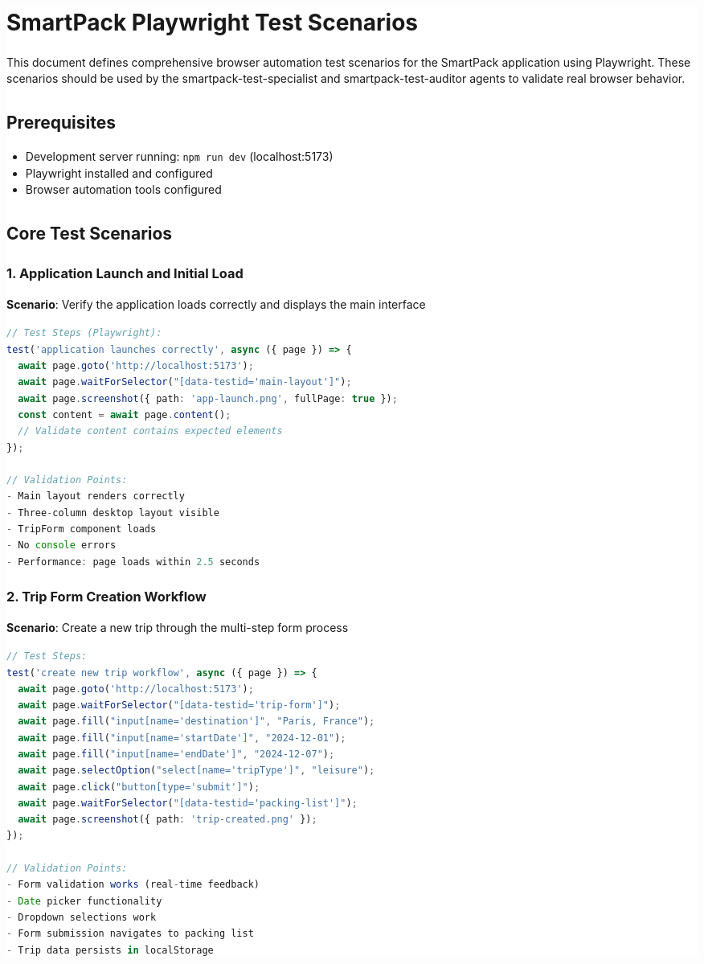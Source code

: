 # SmartPack Playwright Test Scenarios

This document defines comprehensive browser automation test scenarios for the SmartPack application using Playwright. These scenarios should be used by the smartpack-test-specialist and smartpack-test-auditor agents to validate real browser behavior.

## Prerequisites

- Development server running: `npm run dev` (localhost:5173)
- Playwright installed and configured
- Browser automation tools configured

## Core Test Scenarios

### 1. Application Launch and Initial Load

**Scenario**: Verify the application loads correctly and displays the main interface

```typescript
// Test Steps (Playwright):
test('application launches correctly', async ({ page }) => {
  await page.goto('http://localhost:5173');
  await page.waitForSelector("[data-testid='main-layout']");
  await page.screenshot({ path: 'app-launch.png', fullPage: true });
  const content = await page.content();
  // Validate content contains expected elements
});

// Validation Points:
- Main layout renders correctly
- Three-column desktop layout visible
- TripForm component loads
- No console errors
- Performance: page loads within 2.5 seconds
```

### 2. Trip Form Creation Workflow

**Scenario**: Create a new trip through the multi-step form process

```typescript
// Test Steps:
test('create new trip workflow', async ({ page }) => {
  await page.goto('http://localhost:5173');
  await page.waitForSelector("[data-testid='trip-form']");
  await page.fill("input[name='destination']", "Paris, France");
  await page.fill("input[name='startDate']", "2024-12-01");
  await page.fill("input[name='endDate']", "2024-12-07");
  await page.selectOption("select[name='tripType']", "leisure");
  await page.click("button[type='submit']");
  await page.waitForSelector("[data-testid='packing-list']");
  await page.screenshot({ path: 'trip-created.png' });
});

// Validation Points:
- Form validation works (real-time feedback)
- Date picker functionality
- Dropdown selections work
- Form submission navigates to packing list
- Trip data persists in localStorage
```
